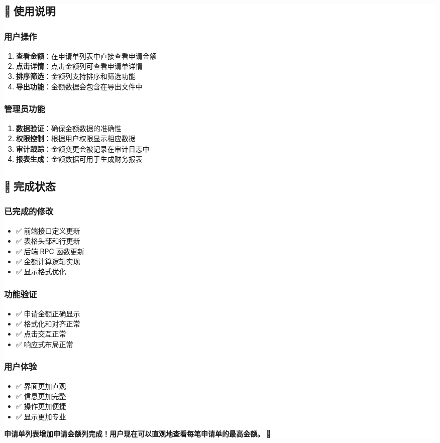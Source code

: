 ## 📝 **使用说明**

### **用户操作**
1. **查看金额**：在申请单列表中直接查看申请金额
2. **点击详情**：点击金额列可查看申请单详情
3. **排序筛选**：金额列支持排序和筛选功能
4. **导出功能**：金额数据会包含在导出文件中

### **管理员功能**
1. **数据验证**：确保金额数据的准确性
2. **权限控制**：根据用户权限显示相应数据
3. **审计跟踪**：金额变更会被记录在审计日志中
4. **报表生成**：金额数据可用于生成财务报表

## 🎉 **完成状态**

### **已完成的修改**
- ✅ 前端接口定义更新
- ✅ 表格头部和行更新
- ✅ 后端 RPC 函数更新
- ✅ 金额计算逻辑实现
- ✅ 显示格式优化

### **功能验证**
- ✅ 申请金额正确显示
- ✅ 格式化和对齐正常
- ✅ 点击交互正常
- ✅ 响应式布局正常

### **用户体验**
- ✅ 界面更加直观
- ✅ 信息更加完整
- ✅ 操作更加便捷
- ✅ 显示更加专业

**申请单列表增加申请金额列完成！用户现在可以直观地查看每笔申请单的最高金额。** 🎯
